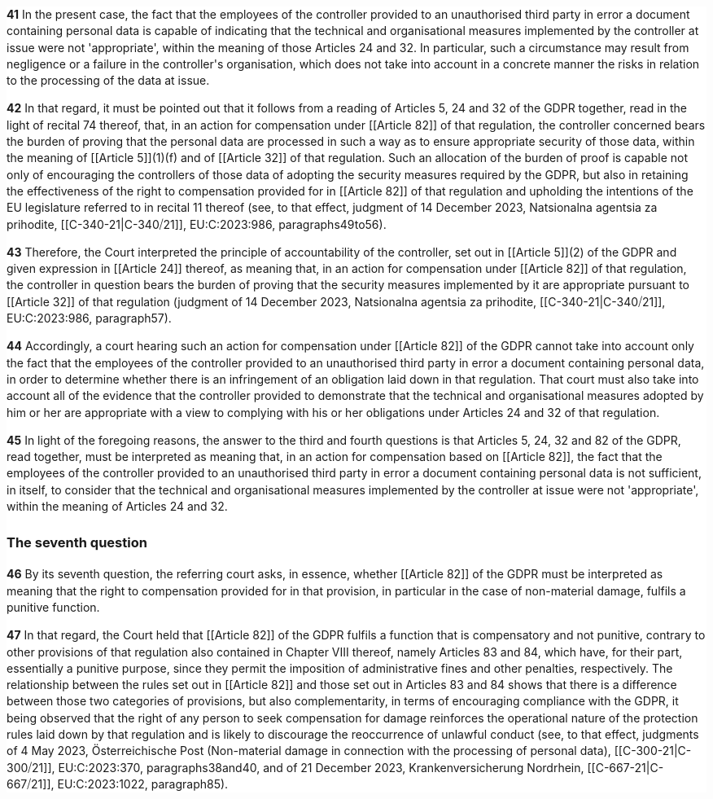 **41** In the present case, the fact that the employees of the controller provided to an unauthorised third party in error a document containing personal data is capable of indicating that the technical and organisational measures implemented by the controller at issue were not 'appropriate', within the meaning of those Articles 24 and 32. In particular, such a circumstance may result from negligence or a failure in the controller's organisation, which does not take into account in a concrete manner the risks in relation to the processing of the data at issue.

**42** In that regard, it must be pointed out that it follows from a reading of Articles 5, 24 and 32 of the GDPR together, read in the light of recital 74 thereof, that, in an action for compensation under [[Article 82]] of that regulation, the controller concerned bears the burden of proving that the personal data are processed in such a way as to ensure appropriate security of those data, within the meaning of [[Article 5]](1\)(f) and of [[Article 32]] of that regulation. Such an allocation of the burden of proof is capable not only of encouraging the controllers of those data of adopting the security measures required by the GDPR, but also in retaining the effectiveness of the right to compensation provided for in [[Article 82]] of that regulation and upholding the intentions of the EU legislature referred to in recital 11 thereof (see, to that effect, judgment of 14 December 2023, Natsionalna agentsia za prihodite, [[C-340-21|C-340⧸21]], EU:C:2023:986, paragraphs49to56).

**43** Therefore, the Court interpreted the principle of accountability of the controller, set out in [[Article 5]](2\) of the GDPR and given expression in [[Article 24]] thereof, as meaning that, in an action for compensation under [[Article 82]] of that regulation, the controller in question bears the burden of proving that the security measures implemented by it are appropriate pursuant to [[Article 32]] of that regulation (judgment of 14 December 2023, Natsionalna agentsia za prihodite, [[C-340-21|C-340⧸21]], EU:C:2023:986, paragraph57).

**44** Accordingly, a court hearing such an action for compensation under [[Article 82]] of the GDPR cannot take into account only the fact that the employees of the controller provided to an unauthorised third party in error a document containing personal data, in order to determine whether there is an infringement of an obligation laid down in that regulation. That court must also take into account all of the evidence that the controller provided to demonstrate that the technical and organisational measures adopted by him or her are appropriate with a view to complying with his or her obligations under Articles 24 and 32 of that regulation.

**45** In light of the foregoing reasons, the answer to the third and fourth questions is that Articles 5, 24, 32 and 82 of the GDPR, read together, must be interpreted as meaning that, in an action for compensation based on [[Article 82]], the fact that the employees of the controller provided to an unauthorised third party in error a document containing personal data is not sufficient, in itself, to consider that the technical and organisational measures implemented by the controller at issue were not 'appropriate', within the meaning of Articles 24 and 32.

### The seventh question

**46** By its seventh question, the referring court asks, in essence, whether [[Article 82]] of the GDPR must be interpreted as meaning that the right to compensation provided for in that provision, in particular in the case of non-material damage, fulfils a punitive function.

**47** In that regard, the Court held that [[Article 82]] of the GDPR fulfils a function that is compensatory and not punitive, contrary to other provisions of that regulation also contained in Chapter VIII thereof, namely Articles 83 and 84, which have, for their part, essentially a punitive purpose, since they permit the imposition of administrative fines and other penalties, respectively. The relationship between the rules set out in [[Article 82]] and those set out in Articles 83 and 84 shows that there is a difference between those two categories of provisions, but also complementarity, in terms of encouraging compliance with the GDPR, it being observed that the right of any person to seek compensation for damage reinforces the operational nature of the protection rules laid down by that regulation and is likely to discourage the reoccurrence of unlawful conduct (see, to that effect, judgments of 4 May 2023, Österreichische Post (Non-material damage in connection with the processing of personal data), [[C-300-21|C-300⧸21]], EU:C:2023:370, paragraphs38and40, and of 21 December 2023, Krankenversicherung Nordrhein, [[C-667-21|C-667⧸21]], EU:C:2023:1022, paragraph85).
